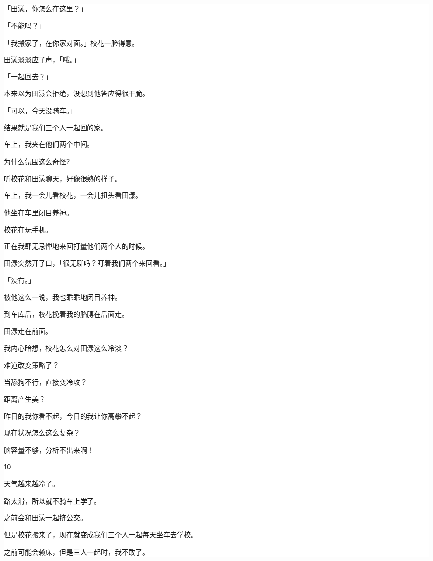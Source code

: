 「田漾，你怎么在这里？」

「不能吗？」

「我搬家了，在你家对面。」校花一脸得意。

田漾淡淡应了声，「哦。」

「一起回去？」

本来以为田漾会拒绝，没想到他答应得很干脆。

「可以，今天没骑车。」

结果就是我们三个人一起回的家。

车上，我夹在他们两个中间。

为什么氛围这么奇怪\?

听校花和田漾聊天，好像很熟的样子。

车上，我一会儿看校花，一会儿扭头看田漾。

他坐在车里闭目养神。

校花在玩手机。

正在我肆无忌惮地来回打量他们两个人的时候。

田漾突然开了口，「很无聊吗？盯着我们两个来回看。」

「没有。」

被他这么一说，我也乖乖地闭目养神。

到车库后，校花挽着我的胳膊在后面走。

田漾走在前面。

我内心暗想，校花怎么对田漾这么冷淡？

难道改变策略了？

当舔狗不行，直接变冷攻？

距离产生美？

昨日的我你看不起，今日的我让你高攀不起？

现在状况怎么这么复杂？

脑容量不够，分析不出来啊！

10

天气越来越冷了。

路太滑，所以就不骑车上学了。

之前会和田漾一起挤公交。

但是校花搬来了，现在就变成我们三个人一起每天坐车去学校。

之前可能会赖床，但是三人一起时，我不敢了。
